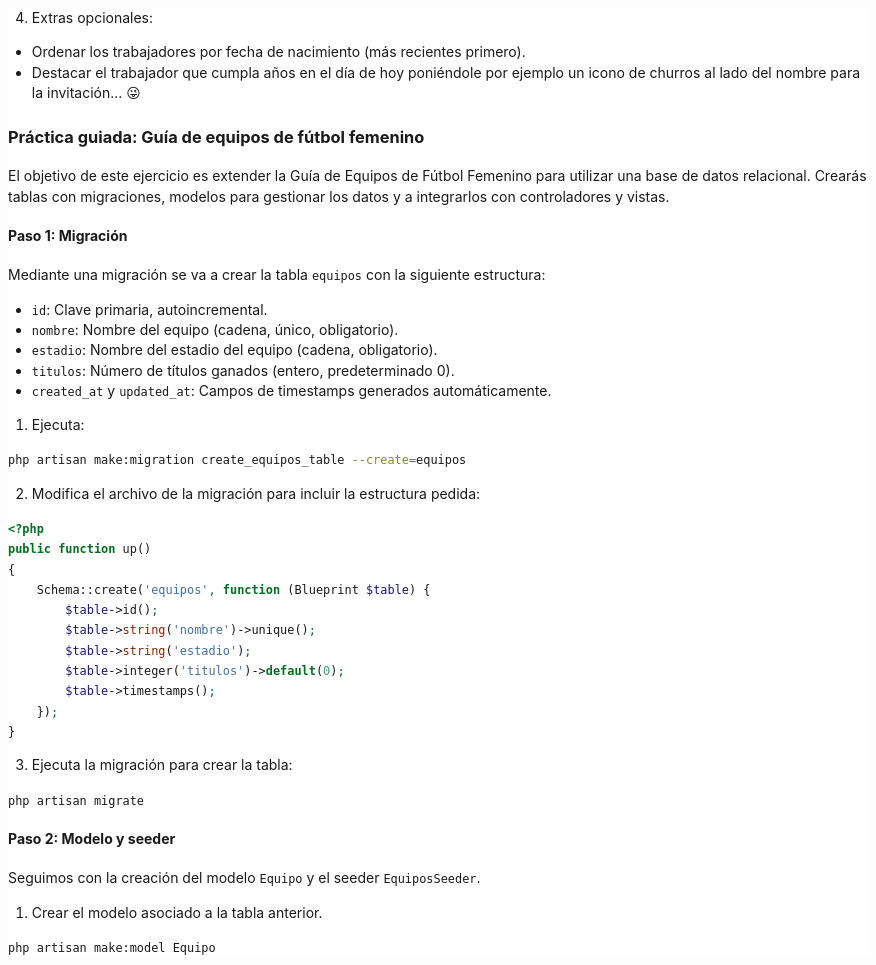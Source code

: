 4.	Extras opcionales:

- Ordenar los trabajadores por fecha de nacimiento (más recientes primero).
- Destacar el trabajador que cumpla años en el día de hoy poniéndole por ejemplo un icono de churros al lado del nombre para la invitación... 😜
  
### Práctica guiada: Guía de equipos de fútbol femenino

El objetivo de este ejercicio es extender la Guía de Equipos de Fútbol Femenino para utilizar una base de datos relacional. Crearás tablas con migraciones, modelos para gestionar los datos y a integrarlos con controladores y vistas.

#### Paso 1: Migración

Mediante una migración se va a crear la tabla `equipos` con la siguiente estructura:

- `id`: Clave primaria, autoincremental.
- `nombre`: Nombre del equipo (cadena, único, obligatorio).
- `estadio`: Nombre del estadio del equipo (cadena, obligatorio).
- `titulos`: Número de títulos ganados (entero, predeterminado 0).
- `created_at` y `updated_at`: Campos de timestamps generados automáticamente.

1. Ejecuta:

```bash
php artisan make:migration create_equipos_table --create=equipos
```

2. Modifica el archivo de la migración para incluir la estructura pedida:

```php
<?php
public function up()
{
    Schema::create('equipos', function (Blueprint $table) {
        $table->id();
        $table->string('nombre')->unique();
        $table->string('estadio');
        $table->integer('titulos')->default(0);
        $table->timestamps();
    });
}
```

3. Ejecuta la migración para crear la tabla:

```bash
php artisan migrate
```

#### Paso 2: Modelo y seeder

Seguimos con la creación del modelo `Equipo` y el seeder `EquiposSeeder`. 

1. Crear el modelo asociado a la tabla anterior.

```bash
php artisan make:model Equipo
```
